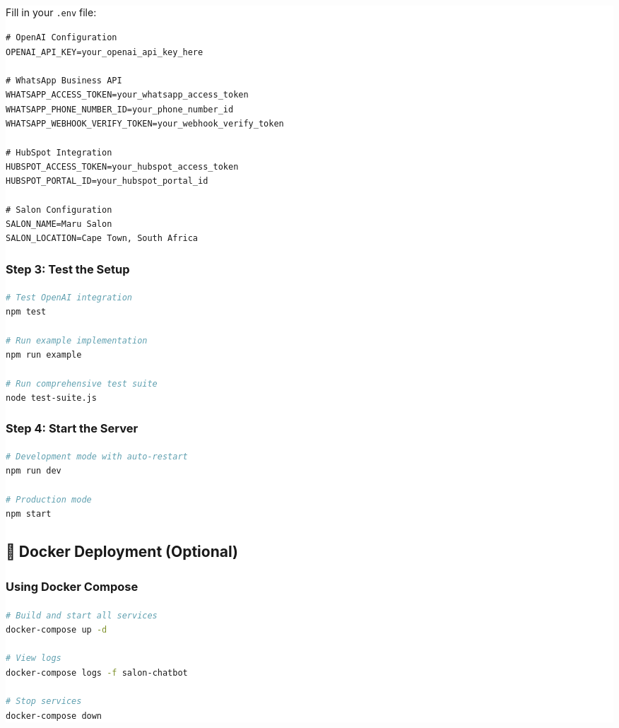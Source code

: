 Fill in your `.env` file:

```env
# OpenAI Configuration
OPENAI_API_KEY=your_openai_api_key_here

# WhatsApp Business API
WHATSAPP_ACCESS_TOKEN=your_whatsapp_access_token
WHATSAPP_PHONE_NUMBER_ID=your_phone_number_id
WHATSAPP_WEBHOOK_VERIFY_TOKEN=your_webhook_verify_token

# HubSpot Integration
HUBSPOT_ACCESS_TOKEN=your_hubspot_access_token
HUBSPOT_PORTAL_ID=your_hubspot_portal_id

# Salon Configuration
SALON_NAME=Maru Salon
SALON_LOCATION=Cape Town, South Africa
```

### Step 3: Test the Setup

```bash
# Test OpenAI integration
npm test

# Run example implementation
npm run example

# Run comprehensive test suite
node test-suite.js
```

### Step 4: Start the Server

```bash
# Development mode with auto-restart
npm run dev

# Production mode
npm start
```

## 🐳 Docker Deployment (Optional)

### Using Docker Compose

```bash
# Build and start all services
docker-compose up -d

# View logs
docker-compose logs -f salon-chatbot

# Stop services
docker-compose down
```
